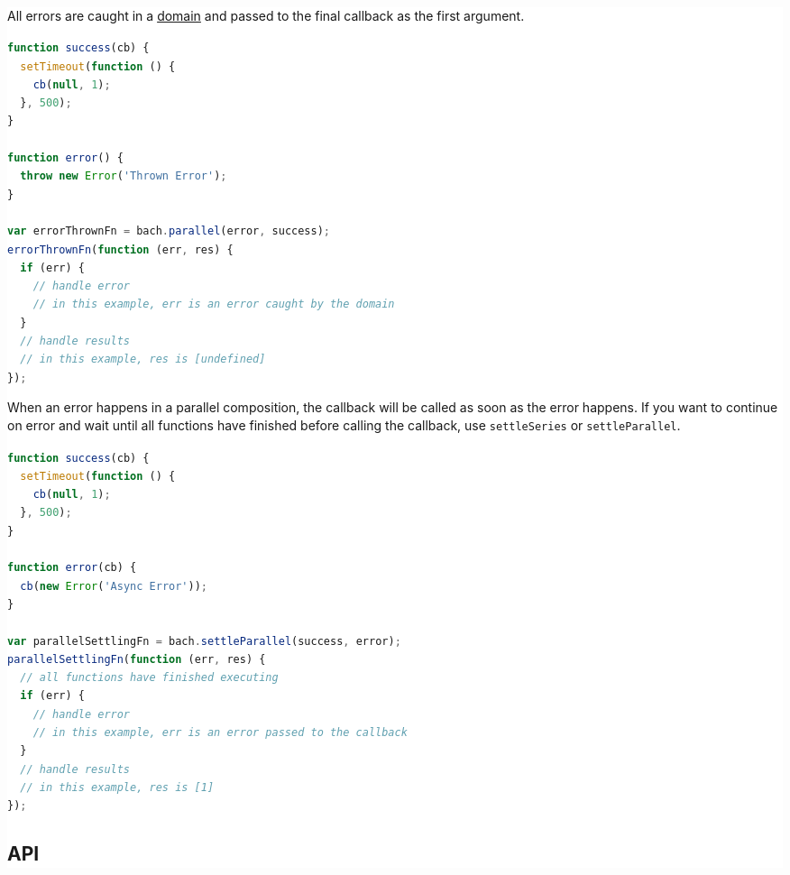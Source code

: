 All errors are caught in a [domain] and passed to the final callback as the first argument.

```js
function success(cb) {
  setTimeout(function () {
    cb(null, 1);
  }, 500);
}

function error() {
  throw new Error('Thrown Error');
}

var errorThrownFn = bach.parallel(error, success);
errorThrownFn(function (err, res) {
  if (err) {
    // handle error
    // in this example, err is an error caught by the domain
  }
  // handle results
  // in this example, res is [undefined]
});
```

When an error happens in a parallel composition, the callback will be called as soon as the error happens.
If you want to continue on error and wait until all functions have finished before calling the callback, use `settleSeries` or `settleParallel`.

```js
function success(cb) {
  setTimeout(function () {
    cb(null, 1);
  }, 500);
}

function error(cb) {
  cb(new Error('Async Error'));
}

var parallelSettlingFn = bach.settleParallel(success, error);
parallelSettlingFn(function (err, res) {
  // all functions have finished executing
  if (err) {
    // handle error
    // in this example, err is an error passed to the callback
  }
  // handle results
  // in this example, res is [1]
});
```

## API


[downloads-image]: https://img.shields.io/npm/dm/bach.svg?style=flat-square
[npm-url]: https://www.npmjs.com/package/bach
[npm-image]: https://img.shields.io/npm/v/bach.svg?style=flat-square
[ci-url]: https://github.com/gulpjs/bach/actions?query=workflow:dev
[ci-image]: https://img.shields.io/github/workflow/status/gulpjs/bach/dev?style=flat-square
[coveralls-url]: https://coveralls.io/r/gulpjs/bach
[coveralls-image]: https://img.shields.io/coveralls/gulpjs/bach.svg?style=flat-square
[domain]: https://nodejs.org/api/domain.html
[async-done]: https://github.com/gulpjs/async-done
[completions]: https://github.com/gulpjs/async-done#completion-and-error-resolution